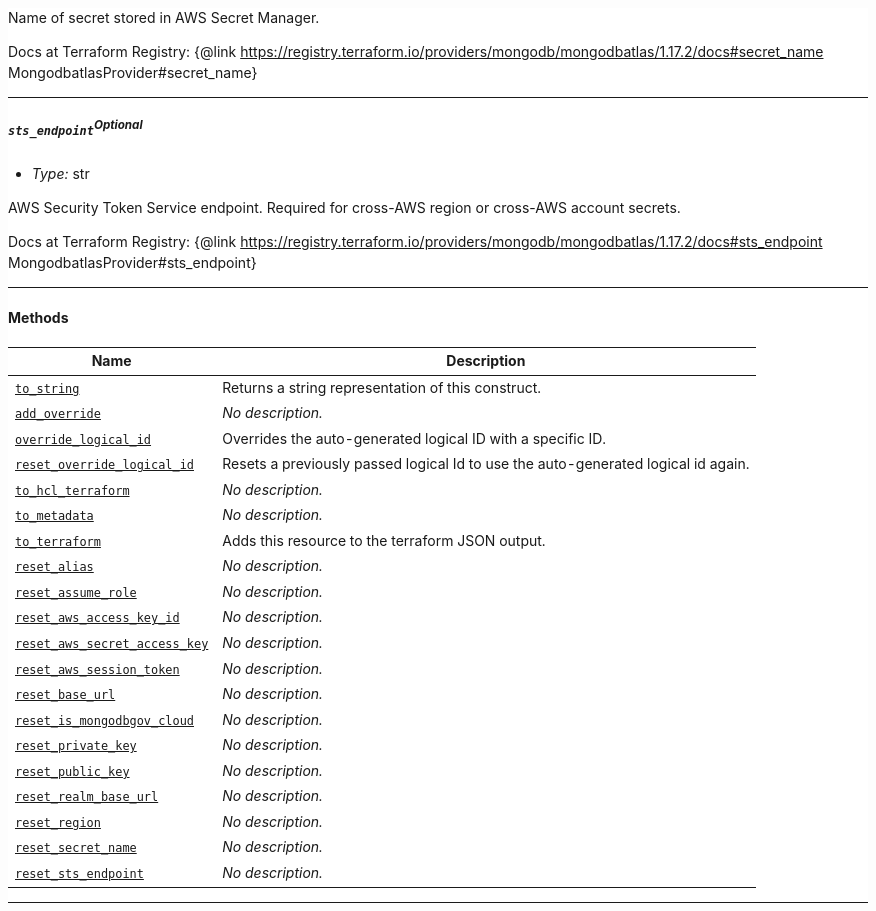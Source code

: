 Name of secret stored in AWS Secret Manager.

Docs at Terraform Registry: {@link https://registry.terraform.io/providers/mongodb/mongodbatlas/1.17.2/docs#secret_name MongodbatlasProvider#secret_name}

---

##### `sts_endpoint`<sup>Optional</sup> <a name="sts_endpoint" id="@cdktf/provider-mongodbatlas.provider.MongodbatlasProvider.Initializer.parameter.stsEndpoint"></a>

- *Type:* str

AWS Security Token Service endpoint. Required for cross-AWS region or cross-AWS account secrets.

Docs at Terraform Registry: {@link https://registry.terraform.io/providers/mongodb/mongodbatlas/1.17.2/docs#sts_endpoint MongodbatlasProvider#sts_endpoint}

---

#### Methods <a name="Methods" id="Methods"></a>

| **Name** | **Description** |
| --- | --- |
| <code><a href="#@cdktf/provider-mongodbatlas.provider.MongodbatlasProvider.toString">to_string</a></code> | Returns a string representation of this construct. |
| <code><a href="#@cdktf/provider-mongodbatlas.provider.MongodbatlasProvider.addOverride">add_override</a></code> | *No description.* |
| <code><a href="#@cdktf/provider-mongodbatlas.provider.MongodbatlasProvider.overrideLogicalId">override_logical_id</a></code> | Overrides the auto-generated logical ID with a specific ID. |
| <code><a href="#@cdktf/provider-mongodbatlas.provider.MongodbatlasProvider.resetOverrideLogicalId">reset_override_logical_id</a></code> | Resets a previously passed logical Id to use the auto-generated logical id again. |
| <code><a href="#@cdktf/provider-mongodbatlas.provider.MongodbatlasProvider.toHclTerraform">to_hcl_terraform</a></code> | *No description.* |
| <code><a href="#@cdktf/provider-mongodbatlas.provider.MongodbatlasProvider.toMetadata">to_metadata</a></code> | *No description.* |
| <code><a href="#@cdktf/provider-mongodbatlas.provider.MongodbatlasProvider.toTerraform">to_terraform</a></code> | Adds this resource to the terraform JSON output. |
| <code><a href="#@cdktf/provider-mongodbatlas.provider.MongodbatlasProvider.resetAlias">reset_alias</a></code> | *No description.* |
| <code><a href="#@cdktf/provider-mongodbatlas.provider.MongodbatlasProvider.resetAssumeRole">reset_assume_role</a></code> | *No description.* |
| <code><a href="#@cdktf/provider-mongodbatlas.provider.MongodbatlasProvider.resetAwsAccessKeyId">reset_aws_access_key_id</a></code> | *No description.* |
| <code><a href="#@cdktf/provider-mongodbatlas.provider.MongodbatlasProvider.resetAwsSecretAccessKey">reset_aws_secret_access_key</a></code> | *No description.* |
| <code><a href="#@cdktf/provider-mongodbatlas.provider.MongodbatlasProvider.resetAwsSessionToken">reset_aws_session_token</a></code> | *No description.* |
| <code><a href="#@cdktf/provider-mongodbatlas.provider.MongodbatlasProvider.resetBaseUrl">reset_base_url</a></code> | *No description.* |
| <code><a href="#@cdktf/provider-mongodbatlas.provider.MongodbatlasProvider.resetIsMongodbgovCloud">reset_is_mongodbgov_cloud</a></code> | *No description.* |
| <code><a href="#@cdktf/provider-mongodbatlas.provider.MongodbatlasProvider.resetPrivateKey">reset_private_key</a></code> | *No description.* |
| <code><a href="#@cdktf/provider-mongodbatlas.provider.MongodbatlasProvider.resetPublicKey">reset_public_key</a></code> | *No description.* |
| <code><a href="#@cdktf/provider-mongodbatlas.provider.MongodbatlasProvider.resetRealmBaseUrl">reset_realm_base_url</a></code> | *No description.* |
| <code><a href="#@cdktf/provider-mongodbatlas.provider.MongodbatlasProvider.resetRegion">reset_region</a></code> | *No description.* |
| <code><a href="#@cdktf/provider-mongodbatlas.provider.MongodbatlasProvider.resetSecretName">reset_secret_name</a></code> | *No description.* |
| <code><a href="#@cdktf/provider-mongodbatlas.provider.MongodbatlasProvider.resetStsEndpoint">reset_sts_endpoint</a></code> | *No description.* |

---